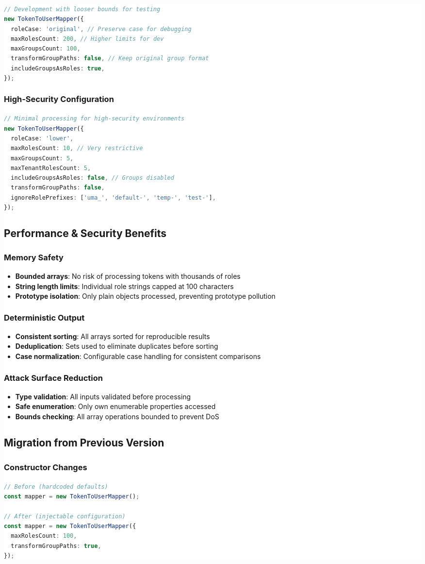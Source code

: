 ```typescript
// Development with looser bounds for testing
new TokenToUserMapper({
  roleCase: 'original', // Preserve case for debugging
  maxRolesCount: 200, // Higher limits for dev
  maxGroupsCount: 100,
  transformGroupPaths: false, // Keep original group format
  includeGroupsAsRoles: true,
});
```

### **High-Security Configuration**

```typescript
// Minimal processing for high-security environments
new TokenToUserMapper({
  roleCase: 'lower',
  maxRolesCount: 10, // Very restrictive
  maxGroupsCount: 5,
  maxTenantRolesCount: 5,
  includeGroupsAsRoles: false, // Groups disabled
  transformGroupPaths: false,
  ignoreRolePrefixes: ['uma_', 'default-', 'temp-', 'test-'],
});
```

## Performance & Security Benefits

### **Memory Safety**

- **Bounded arrays**: No risk of processing tokens with thousands of roles
- **String length limits**: Individual role strings capped at 100 characters
- **Prototype isolation**: Only plain objects processed, preventing prototype pollution

### **Deterministic Output**

- **Consistent sorting**: All arrays sorted for reproducible results
- **Deduplication**: Sets used to eliminate duplicates before sorting
- **Case normalization**: Configurable case handling for consistent comparisons

### **Attack Surface Reduction**

- **Type validation**: All inputs validated before processing
- **Safe enumeration**: Only own enumerable properties accessed
- **Bounds checking**: All array operations bounded to prevent DoS

## Migration from Previous Version

### **Constructor Changes**

```typescript
// Before (hardcoded defaults)
const mapper = new TokenToUserMapper();

// After (injectable configuration)
const mapper = new TokenToUserMapper({
  maxRolesCount: 100,
  transformGroupPaths: true,
});
```
